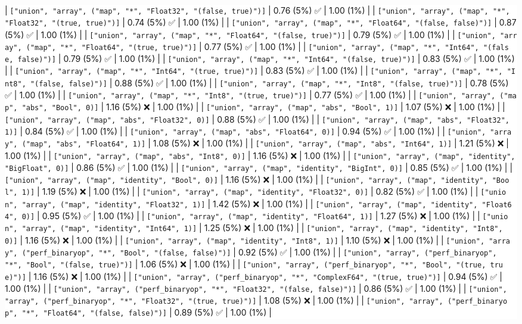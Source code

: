 | `["union", "array", ("map", "*", "Float32", "(false, true)")]` | 0.76 (5%) :white_check_mark: | 1.00 (1%)  |
| `["union", "array", ("map", "*", "Float32", "(true, true)")]` | 0.74 (5%) :white_check_mark: | 1.00 (1%)  |
| `["union", "array", ("map", "*", "Float64", "(false, false)")]` | 0.87 (5%) :white_check_mark: | 1.00 (1%)  |
| `["union", "array", ("map", "*", "Float64", "(false, true)")]` | 0.79 (5%) :white_check_mark: | 1.00 (1%)  |
| `["union", "array", ("map", "*", "Float64", "(true, true)")]` | 0.77 (5%) :white_check_mark: | 1.00 (1%)  |
| `["union", "array", ("map", "*", "Int64", "(false, false)")]` | 0.79 (5%) :white_check_mark: | 1.00 (1%)  |
| `["union", "array", ("map", "*", "Int64", "(false, true)")]` | 0.83 (5%) :white_check_mark: | 1.00 (1%)  |
| `["union", "array", ("map", "*", "Int64", "(true, true)")]` | 0.83 (5%) :white_check_mark: | 1.00 (1%)  |
| `["union", "array", ("map", "*", "Int8", "(false, false)")]` | 0.88 (5%) :white_check_mark: | 1.00 (1%)  |
| `["union", "array", ("map", "*", "Int8", "(false, true)")]` | 0.78 (5%) :white_check_mark: | 1.00 (1%)  |
| `["union", "array", ("map", "*", "Int8", "(true, true)")]` | 0.77 (5%) :white_check_mark: | 1.00 (1%)  |
| `["union", "array", ("map", "abs", "Bool", 0)]` | 1.16 (5%) :x: | 1.00 (1%)  |
| `["union", "array", ("map", "abs", "Bool", 1)]` | 1.07 (5%) :x: | 1.00 (1%)  |
| `["union", "array", ("map", "abs", "Float32", 0)]` | 0.88 (5%) :white_check_mark: | 1.00 (1%)  |
| `["union", "array", ("map", "abs", "Float32", 1)]` | 0.84 (5%) :white_check_mark: | 1.00 (1%)  |
| `["union", "array", ("map", "abs", "Float64", 0)]` | 0.94 (5%) :white_check_mark: | 1.00 (1%)  |
| `["union", "array", ("map", "abs", "Float64", 1)]` | 1.08 (5%) :x: | 1.00 (1%)  |
| `["union", "array", ("map", "abs", "Int64", 1)]` | 1.21 (5%) :x: | 1.00 (1%)  |
| `["union", "array", ("map", "abs", "Int8", 0)]` | 1.16 (5%) :x: | 1.00 (1%)  |
| `["union", "array", ("map", "identity", "BigFloat", 0)]` | 0.86 (5%) :white_check_mark: | 1.00 (1%)  |
| `["union", "array", ("map", "identity", "BigInt", 0)]` | 0.85 (5%) :white_check_mark: | 1.00 (1%)  |
| `["union", "array", ("map", "identity", "Bool", 0)]` | 1.16 (5%) :x: | 1.00 (1%)  |
| `["union", "array", ("map", "identity", "Bool", 1)]` | 1.19 (5%) :x: | 1.00 (1%)  |
| `["union", "array", ("map", "identity", "Float32", 0)]` | 0.82 (5%) :white_check_mark: | 1.00 (1%)  |
| `["union", "array", ("map", "identity", "Float32", 1)]` | 1.42 (5%) :x: | 1.00 (1%)  |
| `["union", "array", ("map", "identity", "Float64", 0)]` | 0.95 (5%) :white_check_mark: | 1.00 (1%)  |
| `["union", "array", ("map", "identity", "Float64", 1)]` | 1.27 (5%) :x: | 1.00 (1%)  |
| `["union", "array", ("map", "identity", "Int64", 1)]` | 1.25 (5%) :x: | 1.00 (1%)  |
| `["union", "array", ("map", "identity", "Int8", 0)]` | 1.16 (5%) :x: | 1.00 (1%)  |
| `["union", "array", ("map", "identity", "Int8", 1)]` | 1.10 (5%) :x: | 1.00 (1%)  |
| `["union", "array", ("perf_binaryop", "*", "Bool", "(false, false)")]` | 0.92 (5%) :white_check_mark: | 1.00 (1%)  |
| `["union", "array", ("perf_binaryop", "*", "Bool", "(false, true)")]` | 1.06 (5%) :x: | 1.00 (1%)  |
| `["union", "array", ("perf_binaryop", "*", "Bool", "(true, true)")]` | 1.16 (5%) :x: | 1.00 (1%)  |
| `["union", "array", ("perf_binaryop", "*", "ComplexF64", "(true, true)")]` | 0.94 (5%) :white_check_mark: | 1.00 (1%)  |
| `["union", "array", ("perf_binaryop", "*", "Float32", "(false, false)")]` | 0.86 (5%) :white_check_mark: | 1.00 (1%)  |
| `["union", "array", ("perf_binaryop", "*", "Float32", "(true, true)")]` | 1.08 (5%) :x: | 1.00 (1%)  |
| `["union", "array", ("perf_binaryop", "*", "Float64", "(false, false)")]` | 0.89 (5%) :white_check_mark: | 1.00 (1%)  |